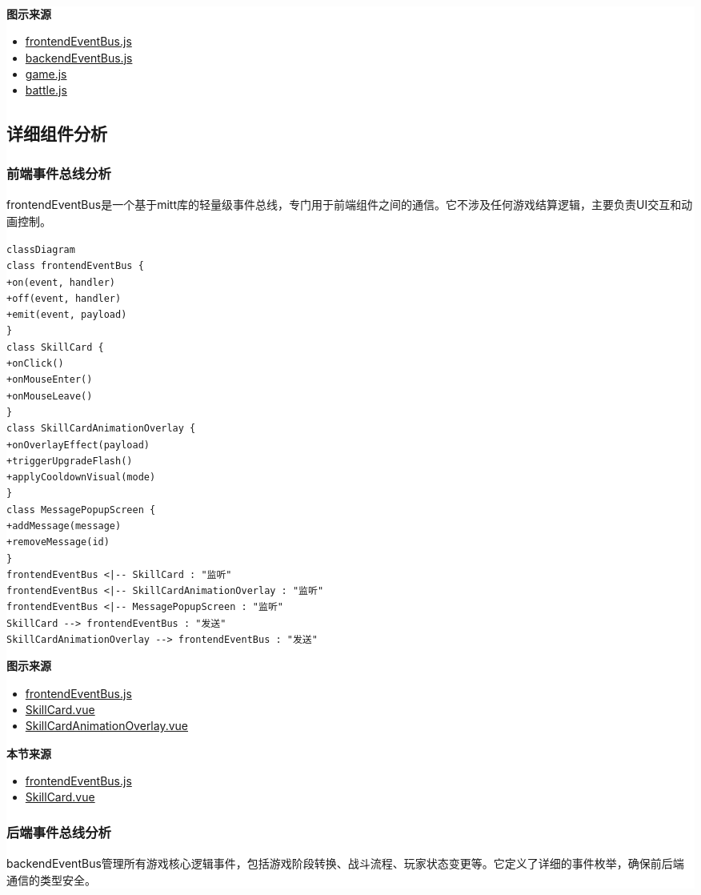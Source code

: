 **图示来源**
- [frontendEventBus.js](file://src/frontendEventBus.js)
- [backendEventBus.js](file://src/backendEventBus.js)
- [game.js](file://src/game.js)
- [battle.js](file://src/data/battle.js)

## 详细组件分析

### 前端事件总线分析
frontendEventBus是一个基于mitt库的轻量级事件总线，专门用于前端组件之间的通信。它不涉及任何游戏结算逻辑，主要负责UI交互和动画控制。

```mermaid
classDiagram
class frontendEventBus {
+on(event, handler)
+off(event, handler)
+emit(event, payload)
}
class SkillCard {
+onClick()
+onMouseEnter()
+onMouseLeave()
}
class SkillCardAnimationOverlay {
+onOverlayEffect(payload)
+triggerUpgradeFlash()
+applyCooldownVisual(mode)
}
class MessagePopupScreen {
+addMessage(message)
+removeMessage(id)
}
frontendEventBus <|-- SkillCard : "监听"
frontendEventBus <|-- SkillCardAnimationOverlay : "监听"
frontendEventBus <|-- MessagePopupScreen : "监听"
SkillCard --> frontendEventBus : "发送"
SkillCardAnimationOverlay --> frontendEventBus : "发送"
```

**图示来源**
- [frontendEventBus.js](file://src/frontendEventBus.js#L1-L7)
- [SkillCard.vue](file://src/components/global/SkillCard.vue#L1-L236)
- [SkillCardAnimationOverlay.vue](file://src/components/global/SkillCardAnimationOverlay.vue#L1-L163)

**本节来源**
- [frontendEventBus.js](file://src/frontendEventBus.js#L1-L7)
- [SkillCard.vue](file://src/components/global/SkillCard.vue#L1-L236)

### 后端事件总线分析
backendEventBus管理所有游戏核心逻辑事件，包括游戏阶段转换、战斗流程、玩家状态变更等。它定义了详细的事件枚举，确保前后端通信的类型安全。
